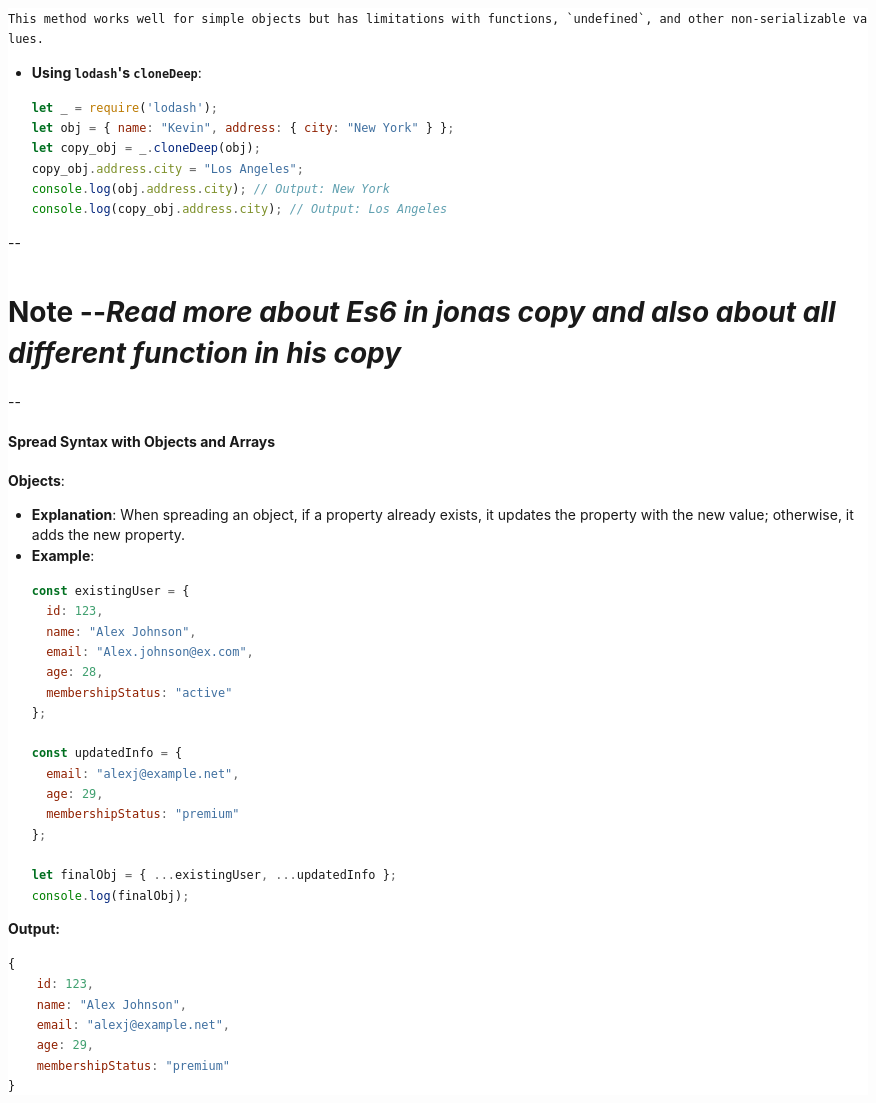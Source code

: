     This method works well for simple objects but has limitations with functions, `undefined`, and other non-serializable values.

  - **Using `lodash`'s `cloneDeep`**:
    ```javascript
    let _ = require('lodash');
    let obj = { name: "Kevin", address: { city: "New York" } };
    let copy_obj = _.cloneDeep(obj);
    copy_obj.address.city = "Los Angeles";
    console.log(obj.address.city); // Output: New York
    console.log(copy_obj.address.city); // Output: Los Angeles
    ```

--
# Note --*Read more about Es6 in jonas copy and also about all different function in his copy*
--



#### Spread Syntax with Objects and Arrays

**Objects**:
- **Explanation**: When spreading an object, if a property already exists, it updates the property with the new value; otherwise, it adds the new property.
- **Example**:
  ```javascript
  const existingUser = {
    id: 123,
    name: "Alex Johnson",
    email: "Alex.johnson@ex.com",
    age: 28,
    membershipStatus: "active"
  };
  
  const updatedInfo = {
    email: "alexj@example.net",
    age: 29,
    membershipStatus: "premium"
  };
  
  let finalObj = { ...existingUser, ...updatedInfo };
  console.log(finalObj);
  ```

**Output:**
```javascript
{
    id: 123,
    name: "Alex Johnson",
    email: "alexj@example.net",
    age: 29,
    membershipStatus: "premium"
}
```
